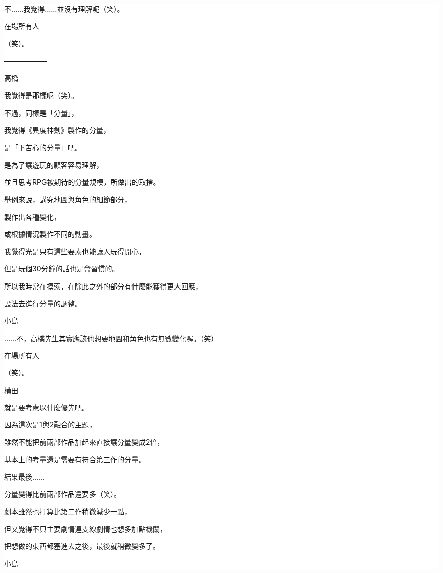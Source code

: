 不……我覺得……並沒有理解呢（笑）。

在場所有人

（笑）。

——————

高橋

我覺得是那樣呢（笑）。

不過，同樣是「分量」，

我覺得《異度神劍》製作的分量，

是「下苦心的分量」吧。

是為了讓遊玩的顧客容易理解，

並且思考RPG被期待的分量規模，所做出的取捨。

舉例來說，講究地圖與角色的細節部分，

製作出各種變化，

或根據情況製作不同的動畫。

我覺得光是只有這些要素也能讓人玩得開心，

但是玩個30分鐘的話也是會習慣的。

所以我時常在摸索，在除此之外的部分有什麼能獲得更大回應，

設法去進行分量的調整。

小島

……不，高橋先生其實應該也想要地圖和角色也有無數變化喔。（笑）

在場所有人

（笑）。

横田

就是要考慮以什麼優先吧。

因為這次是1與2融合的主題，

雖然不能把前兩部作品加起來直接讓分量變成2倍，

基本上的考量還是需要有符合第三作的分量。

結果最後……

分量變得比前兩部作品還要多（笑）。

劇本雖然也打算比第二作稍微減少一點，

但又覺得不只主要劇情連支線劇情也想多加點機關，

把想做的東西都塞進去之後，最後就稍微變多了。

小島
